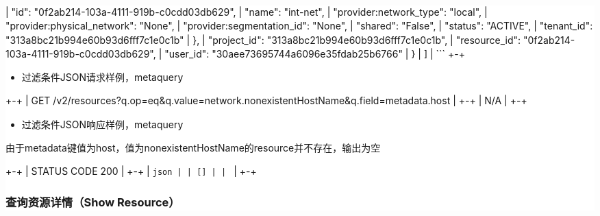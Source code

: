 |              "id": "0f2ab214-103a-4111-919b-c0cdd03db629",
|              "name": "int-net",
|              "provider:network_type": "local",
|              "provider:physical_network": "None",
|              "provider:segmentation_id": "None",
|              "shared": "False",
|              "status": "ACTIVE",
|              "tenant_id": "313a8bc21b994e60b93d6fff7c1e0c1b"
|          },
|          "project_id": "313a8bc21b994e60b93d6fff7c1e0c1b",
|          "resource_id": "0f2ab214-103a-4111-919b-c0cdd03db629",
|          "user_id": "30aee73695744a6096e35fdab25b6766"
|      }
|  ]
| ```
+-+

* 过滤条件JSON请求样例，metaquery


+-+
| GET /v2/resources?q.op=eq&q.value=network.nonexistentHostName&q.field=metadata.host |
+-+
| N/A |
+-+

* 过滤条件JSON响应样例，metaquery

由于metadata键值为host，值为nonexistentHostName的resource并不存在，输出为空

+-+
| STATUS CODE 200 |
+-+
| ```json |
| [] |
| ``` |
+-+

### 查询资源详情（Show Resource）
